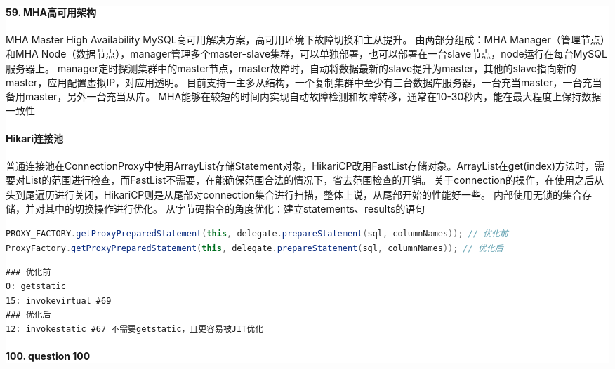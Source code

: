 #### 59. MHA高可用架构
MHA Master High Availability
MySQL高可用解决方案，高可用环境下故障切换和主从提升。
由两部分组成：MHA Manager（管理节点）和MHA Node（数据节点），manager管理多个master-slave集群，可以单独部署，也可以部署在一台slave节点，node运行在每台MySQL服务器上。
manager定时探测集群中的master节点，master故障时，自动将数据最新的slave提升为master，其他的slave指向新的master，应用配置虚拟IP，对应用透明。
目前支持一主多从结构，一个复制集群中至少有三台数据库服务器，一台充当master，一台充当备用master，另外一台充当从库。
MHA能够在较短的时间内实现自动故障检测和故障转移，通常在10-30秒内，能在最大程度上保持数据一致性

#### Hikari连接池
普通连接池在ConnectionProxy中使用ArrayList存储Statement对象，HikariCP改用FastList存储对象。ArrayList在get(index)方法时，需要对List的范围进行检查，而FastList不需要，在能确保范围合法的情况下，省去范围检查的开销。
关于connection的操作，在使用之后从头到尾遍历进行关闭，HikariCP则是从尾部对connection集合进行扫描，整体上说，从尾部开始的性能好一些。
内部使用无锁的集合存储，并对其中的切换操作进行优化。
从字节码指令的角度优化：建立statements、results的语句
```java
PROXY_FACTORY.getProxyPreparedStatement(this, delegate.prepareStatement(sql, columnNames)); // 优化前
ProxyFactory.getProxyPreparedStatement(this, delegate.prepareStatement(sql, columnNames)); // 优化后
```
```shell
### 优化前
0: getstatic
15: invokevirtual #69
### 优化后
12: invokestatic #67 不需要getstatic，且更容易被JIT优化
```















#### 100. question 100
